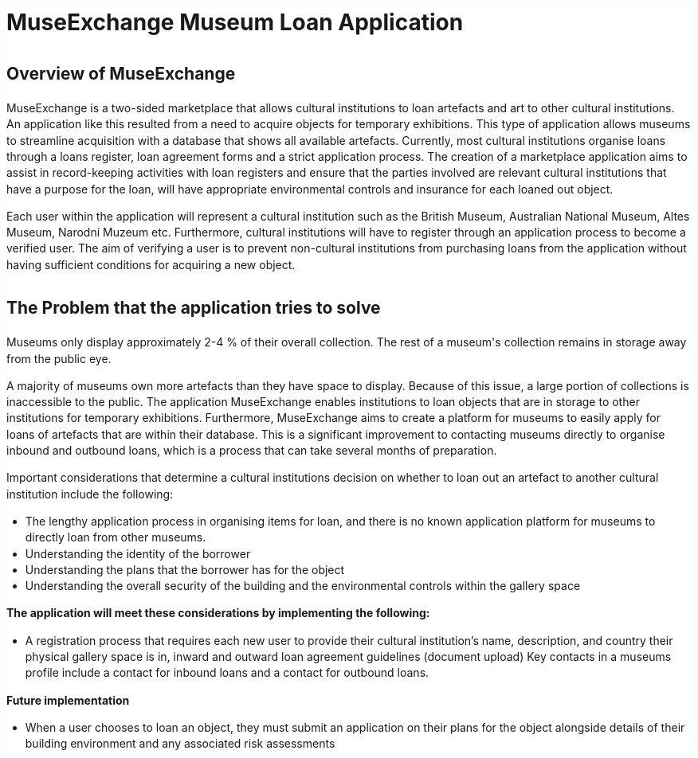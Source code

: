 # MuseExchange Museum Loan Application

## Overview of MuseExchange

MuseExchange is a two-sided marketplace that allows cultural institutions to loan artefacts and art to other cultural institutions. An application like this resulted from a need to acquire objects for temporary exhibitions. This type of application allows museums to streamline acquisition with a database that shows all available artefacts. Currently, most cultural institutions organise loans through a loans register, loan agreement forms and a strict application process. The creation of a marketplace application aims to assist in record-keeping activities with loan registers and ensure that the parties involved are relevant cultural institutions that have a purpose for the loan, will have appropriate environmental controls and insurance for each loaned out object. 

Each user within the application will represent a cultural institution such as the British Museum, Australian National Museum, Altes Museum, Narodní Muzeum etc. Furthermore, cultural institutions will have to register through an application process to become a verified user. The aim of verifying a user is to prevent non-cultural institutions from purchasing loans from the application without having sufficient conditions for acquiring a new object. 

## The Problem that the application tries to solve

Museums only display approximately 2-4 % of their overall collection. The rest of a museum's collection remains in storage away from the public eye. 

A majority of museums own more artefacts than they have space to display. Because of this issue, a large portion of collections is inaccessible to the public. The application MuseExchange enables institutions to loan objects that are in storage to other institutions for temporary exhibitions. Furthermore, MuseExchange aims to create a platform for museums to easily apply for loans of artefacts that are within their database. This is a significant improvement to contacting museums directly to organise inbound and outbound loans, which is a process that can take several months of preparation.   

Important considerations that determine a cultural institutions decision on whether to loan out an artefact to another cultural institution include the following:

-   The lengthy application process in organising items for loan, and there is no known application platform for museums to directly loan from other museums. 
-   Understanding the identity of the borrower
-   Understanding the plans that the borrower has for the object
-   Understanding the overall security of the building and the environmental controls within the gallery space 

**The application will meet these considerations by implementing the following:**

- A registration process that requires each new user to provide their cultural institution’s name, description, and country their physical gallery space is in, inward and outward loan agreement guidelines (document upload)
Key contacts in a museums profile include a contact for inbound loans and a contact for outbound loans. 

**Future implementation**

-   When a user chooses to loan an object, they must submit an application on their plans for the object alongside details of their building environment and any associated risk assessments
